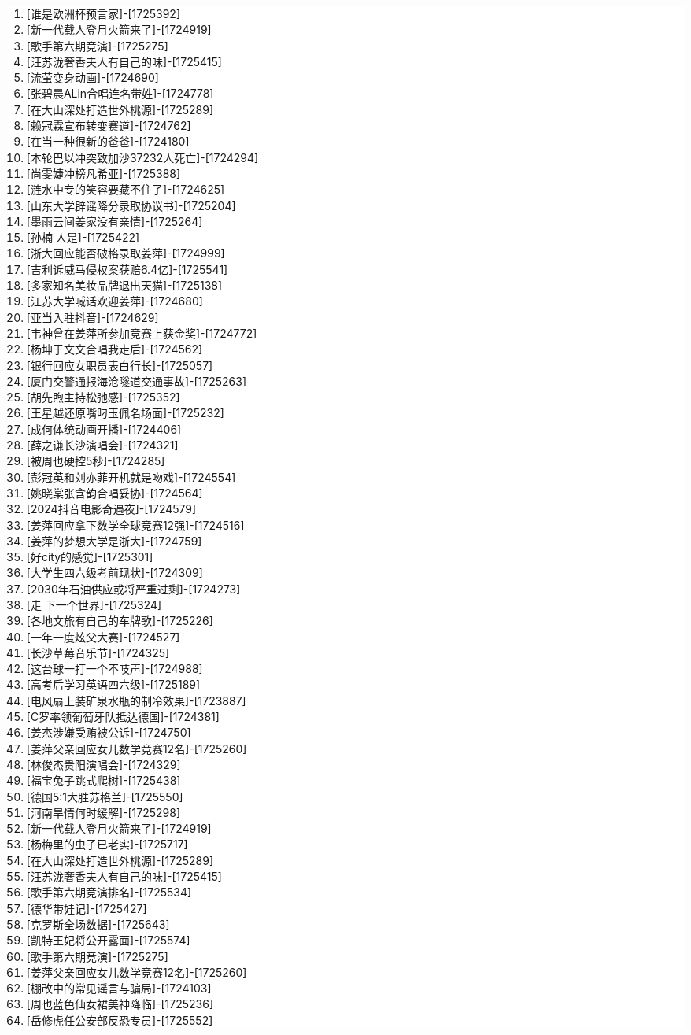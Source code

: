 1. [谁是欧洲杯预言家]-[1725392]
1. [新一代载人登月火箭来了]-[1724919]
1. [歌手第六期竞演]-[1725275]
1. [汪苏泷奢香夫人有自己的味]-[1725415]
1. [流萤变身动画]-[1724690]
1. [张碧晨ALin合唱连名带姓]-[1724778]
1. [在大山深处打造世外桃源]-[1725289]
1. [赖冠霖宣布转变赛道]-[1724762]
1. [在当一种很新的爸爸]-[1724180]
1. [本轮巴以冲突致加沙37232人死亡]-[1724294]
1. [尚雯婕冲榜凡希亚]-[1725388]
1. [涟水中专的笑容要藏不住了]-[1724625]
1. [山东大学辟谣降分录取协议书]-[1725204]
1. [墨雨云间姜家没有亲情]-[1725264]
1. [孙楠 人是]-[1725422]
1. [浙大回应能否破格录取姜萍]-[1724999]
1. [吉利诉威马侵权案获赔6.4亿]-[1725541]
1. [多家知名美妆品牌退出天猫]-[1725138]
1. [江苏大学喊话欢迎姜萍]-[1724680]
1. [亚当入驻抖音]-[1724629]
1. [韦神曾在姜萍所参加竞赛上获金奖]-[1724772]
1. [杨坤于文文合唱我走后]-[1724562]
1. [银行回应女职员表白行长]-[1725057]
1. [厦门交警通报海沧隧道交通事故]-[1725263]
1. [胡先煦主持松弛感]-[1725352]
1. [王星越还原嘴叼玉佩名场面]-[1725232]
1. [成何体统动画开播]-[1724406]
1. [薛之谦长沙演唱会]-[1724321]
1. [被周也硬控5秒]-[1724285]
1. [彭冠英和刘亦菲开机就是吻戏]-[1724554]
1. [姚晓棠张含韵合唱妥协]-[1724564]
1. [2024抖音电影奇遇夜]-[1724579]
1. [姜萍回应拿下数学全球竞赛12强]-[1724516]
1. [姜萍的梦想大学是浙大]-[1724759]
1. [好city的感觉]-[1725301]
1. [大学生四六级考前现状]-[1724309]
1. [2030年石油供应或将严重过剩]-[1724273]
1. [走 下一个世界]-[1725324]
1. [各地文旅有自己的车牌歌]-[1725226]
1. [一年一度炫父大赛]-[1724527]
1. [长沙草莓音乐节]-[1724325]
1. [这台球一打一个不吱声]-[1724988]
1. [高考后学习英语四六级]-[1725189]
1. [电风扇上装矿泉水瓶的制冷效果]-[1723887]
1. [C罗率领葡萄牙队抵达德国]-[1724381]
1. [姜杰涉嫌受贿被公诉]-[1724750]
1. [姜萍父亲回应女儿数学竞赛12名]-[1725260]
1. [林俊杰贵阳演唱会]-[1724329]
1. [福宝兔子跳式爬树]-[1725438]
1. [德国5:1大胜苏格兰]-[1725550]
1. [河南旱情何时缓解]-[1725298]
1. [新一代载人登月火箭来了]-[1724919]
1. [杨梅里的虫子已老实]-[1725717]
1. [在大山深处打造世外桃源]-[1725289]
1. [汪苏泷奢香夫人有自己的味]-[1725415]
1. [歌手第六期竞演排名]-[1725534]
1. [德华带娃记]-[1725427]
1. [克罗斯全场数据]-[1725643]
1. [凯特王妃将公开露面]-[1725574]
1. [歌手第六期竞演]-[1725275]
1. [姜萍父亲回应女儿数学竞赛12名]-[1725260]
1. [棚改中的常见谣言与骗局]-[1724103]
1. [周也蓝色仙女裙美神降临]-[1725236]
1. [岳修虎任公安部反恐专员]-[1725552]